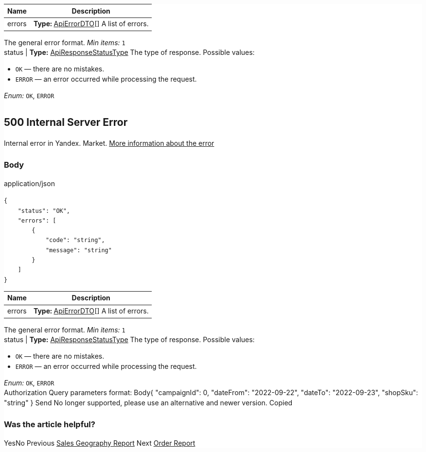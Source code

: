 **Name** |  **Description**  
---|---  
errors |  **Type:** [ApiErrorDTO](https://yandex.ru/dev/market/partner-api/doc/en/reference/reports/en/reference/reports/generateGoodsMovementReport#apierrordto)[] A list of errors.  
The general error format. _Min items:_ `1`  
status |  **Type:** [ApiResponseStatusType](https://yandex.ru/dev/market/partner-api/doc/en/reference/reports/en/reference/reports/generateGoodsMovementReport#apiresponsestatustype) The type of response. Possible values:
  * `OK` — there are no mistakes.
  * `ERROR` — an error occurred while processing the request.

_Enum:_ `OK`, `ERROR`  
##  [](https://yandex.ru/dev/market/partner-api/doc/en/reference/reports/en/reference/reports/generateGoodsMovementReport#500-internal-server-error)500 Internal Server Error
Internal error in Yandex. Market. [More information about the error](https://yandex.ru/dev/market/partner-api/doc/en/reference/reports/en/concepts/error-codes#500)
###  [](https://yandex.ru/dev/market/partner-api/doc/en/reference/reports/en/reference/reports/generateGoodsMovementReport#body6)Body
application/json
```
{
    "status": "OK",
    "errors": [
        {
            "code": "string",
            "message": "string"
        }
    ]
}

```

**Name** |  **Description**  
---|---  
errors |  **Type:** [ApiErrorDTO](https://yandex.ru/dev/market/partner-api/doc/en/reference/reports/en/reference/reports/generateGoodsMovementReport#apierrordto)[] A list of errors.  
The general error format. _Min items:_ `1`  
status |  **Type:** [ApiResponseStatusType](https://yandex.ru/dev/market/partner-api/doc/en/reference/reports/en/reference/reports/generateGoodsMovementReport#apiresponsestatustype) The type of response. Possible values:
  * `OK` — there are no mistakes.
  * `ERROR` — an error occurred while processing the request.

_Enum:_ `OK`, `ERROR`  
Authorization
Query parameters
format:
Body{ "campaignId": 0, "dateFrom": "2022-09-22", "dateTo": "2022-09-23", "shopSku": "string" }
Send
No longer supported, please use an alternative and newer version.
Copied
### Was the article helpful?
YesNo
Previous
[Sales Geography Report](https://yandex.ru/dev/market/partner-api/doc/en/reference/reports/en/reference/reports/generateSalesGeographyReport)
Next
[Order Report](https://yandex.ru/dev/market/partner-api/doc/en/reference/reports/en/reference/reports/generateUnitedOrdersReport)
